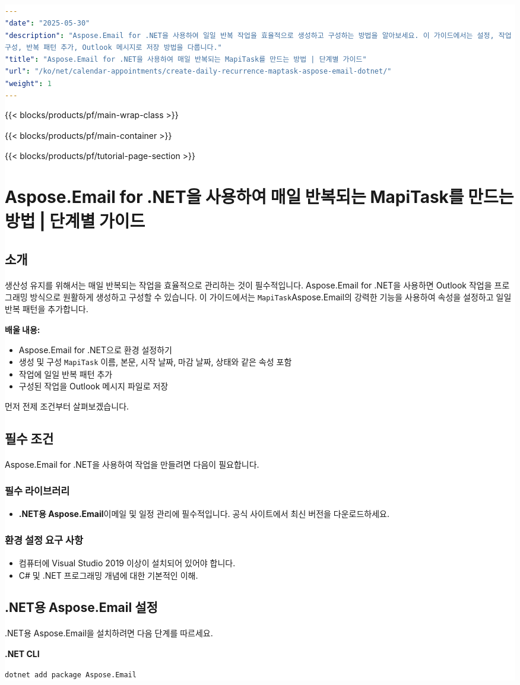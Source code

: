 ```yaml
---
"date": "2025-05-30"
"description": "Aspose.Email for .NET을 사용하여 일일 반복 작업을 효율적으로 생성하고 구성하는 방법을 알아보세요. 이 가이드에서는 설정, 작업 구성, 반복 패턴 추가, Outlook 메시지로 저장 방법을 다룹니다."
"title": "Aspose.Email for .NET을 사용하여 매일 반복되는 MapiTask를 만드는 방법 | 단계별 가이드"
"url": "/ko/net/calendar-appointments/create-daily-recurrence-maptask-aspose-email-dotnet/"
"weight": 1
---
```


{{< blocks/products/pf/main-wrap-class >}}

{{< blocks/products/pf/main-container >}}

{{< blocks/products/pf/tutorial-page-section >}}
# Aspose.Email for .NET을 사용하여 매일 반복되는 MapiTask를 만드는 방법 | 단계별 가이드

## 소개

생산성 유지를 위해서는 매일 반복되는 작업을 효율적으로 관리하는 것이 필수적입니다. Aspose.Email for .NET을 사용하면 Outlook 작업을 프로그래밍 방식으로 원활하게 생성하고 구성할 수 있습니다. 이 가이드에서는 `MapiTask`Aspose.Email의 강력한 기능을 사용하여 속성을 설정하고 일일 반복 패턴을 추가합니다.

**배울 내용:**
- Aspose.Email for .NET으로 환경 설정하기
- 생성 및 구성 `MapiTask` 이름, 본문, 시작 날짜, 마감 날짜, 상태와 같은 속성 포함
- 작업에 일일 반복 패턴 추가
- 구성된 작업을 Outlook 메시지 파일로 저장

먼저 전제 조건부터 살펴보겠습니다.

## 필수 조건

Aspose.Email for .NET을 사용하여 작업을 만들려면 다음이 필요합니다.

### 필수 라이브러리
- **.NET용 Aspose.Email**이메일 및 일정 관리에 필수적입니다. 공식 사이트에서 최신 버전을 다운로드하세요.

### 환경 설정 요구 사항
- 컴퓨터에 Visual Studio 2019 이상이 설치되어 있어야 합니다.
- C# 및 .NET 프로그래밍 개념에 대한 기본적인 이해.

## .NET용 Aspose.Email 설정

.NET용 Aspose.Email을 설치하려면 다음 단계를 따르세요.

**.NET CLI**
```bash
dotnet add package Aspose.Email
```
